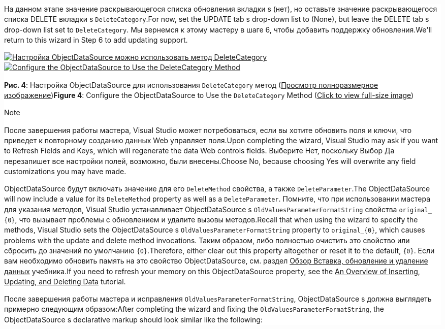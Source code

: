 <span data-ttu-id="094d9-175">На данном этапе значение раскрывающегося списка обновления вкладки s (нет), но оставьте значение раскрывающегося списка DELETE вкладки s `DeleteCategory`.</span><span class="sxs-lookup"><span data-stu-id="094d9-175">For now, set the UPDATE tab s drop-down list to (None), but leave the DELETE tab s drop-down list set to `DeleteCategory`.</span></span> <span data-ttu-id="094d9-176">Мы вернемся к этому мастеру в шаге 6, чтобы добавить поддержку обновления.</span><span class="sxs-lookup"><span data-stu-id="094d9-176">We'll return to this wizard in Step 6 to add updating support.</span></span>


<span data-ttu-id="094d9-177">[![Настройка ObjectDataSource можно использовать метод DeleteCategory](updating-and-deleting-existing-binary-data-vb/_static/image11.png)](updating-and-deleting-existing-binary-data-vb/_static/image10.png)</span><span class="sxs-lookup"><span data-stu-id="094d9-177">[![Configure the ObjectDataSource to Use the DeleteCategory Method](updating-and-deleting-existing-binary-data-vb/_static/image11.png)](updating-and-deleting-existing-binary-data-vb/_static/image10.png)</span></span>

<span data-ttu-id="094d9-178">**Рис. 4**: Настройка ObjectDataSource для использования `DeleteCategory` метод ([Просмотр полноразмерное изображение](updating-and-deleting-existing-binary-data-vb/_static/image12.png))</span><span class="sxs-lookup"><span data-stu-id="094d9-178">**Figure 4**: Configure the ObjectDataSource to Use the `DeleteCategory` Method ([Click to view full-size image](updating-and-deleting-existing-binary-data-vb/_static/image12.png))</span></span>


> [!NOTE]
> <span data-ttu-id="094d9-179">После завершения работы мастера, Visual Studio может потребоваться, если вы хотите обновить поля и ключи, что приведет к повторному созданию данных Web управляет поля.</span><span class="sxs-lookup"><span data-stu-id="094d9-179">Upon completing the wizard, Visual Studio may ask if you want to Refresh Fields and Keys, which will regenerate the data Web controls fields.</span></span> <span data-ttu-id="094d9-180">Выберите Нет, поскольку Выбор Да перезапишет все настройки полей, возможно, были внесены.</span><span class="sxs-lookup"><span data-stu-id="094d9-180">Choose No, because choosing Yes will overwrite any field customizations you may have made.</span></span>


<span data-ttu-id="094d9-181">ObjectDataSource будут включать значение для его `DeleteMethod` свойства, а также `DeleteParameter`.</span><span class="sxs-lookup"><span data-stu-id="094d9-181">The ObjectDataSource will now include a value for its `DeleteMethod` property as well as a `DeleteParameter`.</span></span> <span data-ttu-id="094d9-182">Помните, что при использовании мастера для указания методов, Visual Studio устанавливает ObjectDataSource s `OldValuesParameterFormatString` свойства `original_{0}`, что вызывает проблемы с обновлением и удалите вызовы методов.</span><span class="sxs-lookup"><span data-stu-id="094d9-182">Recall that when using the wizard to specify the methods, Visual Studio sets the ObjectDataSource s `OldValuesParameterFormatString` property to `original_{0}`, which causes problems with the update and delete method invocations.</span></span> <span data-ttu-id="094d9-183">Таким образом, либо полностью очистить это свойство или сбросить до значений по умолчанию `{0}`.</span><span class="sxs-lookup"><span data-stu-id="094d9-183">Therefore, either clear out this property altogether or reset it to the default, `{0}`.</span></span> <span data-ttu-id="094d9-184">Если вам необходимо обновить память на это свойство ObjectDataSource, см. раздел [Обзор Вставка, обновление и удаление данных](../editing-inserting-and-deleting-data/an-overview-of-inserting-updating-and-deleting-data-vb.md) учебника.</span><span class="sxs-lookup"><span data-stu-id="094d9-184">If you need to refresh your memory on this ObjectDataSource property, see the [An Overview of Inserting, Updating, and Deleting Data](../editing-inserting-and-deleting-data/an-overview-of-inserting-updating-and-deleting-data-vb.md) tutorial.</span></span>

<span data-ttu-id="094d9-185">После завершения работы мастера и исправления `OldValuesParameterFormatString`, ObjectDataSource s должна выглядеть примерно следующим образом:</span><span class="sxs-lookup"><span data-stu-id="094d9-185">After completing the wizard and fixing the `OldValuesParameterFormatString`, the ObjectDataSource s declarative markup should look similar like the following:</span></span>
